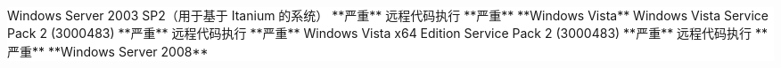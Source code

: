 </td>
</tr>
<tr>
<td style="border:1px solid black;">
Windows Server 2003 SP2（用于基于 Itanium 的系统）

</td>
<td style="border:1px solid black;">
**严重**  
远程代码执行

</td>
<td style="border:1px solid black;">
**严重**

</td>
</tr>
<tr>
<td style="border:1px solid black;" colspan="3">
**Windows Vista**

</td>
</tr>
<tr>
<td style="border:1px solid black;">
Windows Vista Service Pack 2  
(3000483)

</td>
<td style="border:1px solid black;">
**严重**  
远程代码执行

</td>
<td style="border:1px solid black;">
**严重**

</td>
</tr>
<tr>
<td style="border:1px solid black;">
Windows Vista x64 Edition Service Pack 2  
(3000483)

</td>
<td style="border:1px solid black;">
**严重**  
远程代码执行

</td>
<td style="border:1px solid black;">
**严重**

</td>
</tr>
<tr>
<td style="border:1px solid black;" colspan="3">
**Windows Server 2008**
